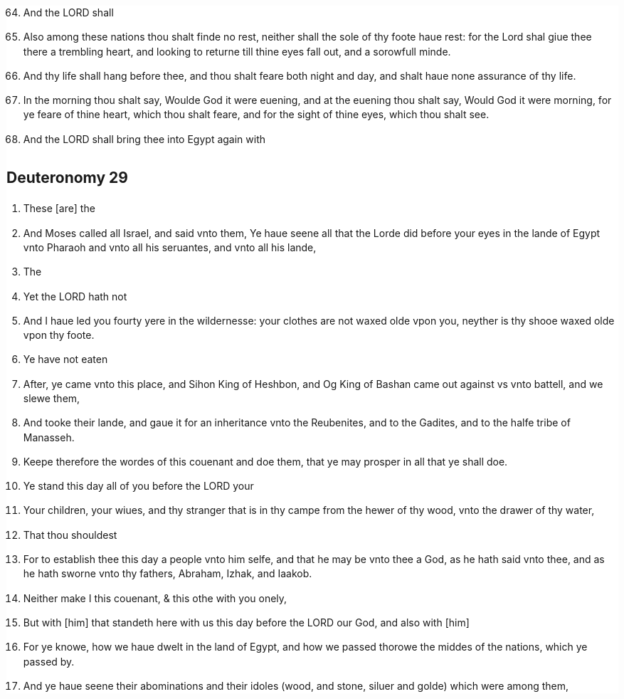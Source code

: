 64. And the LORD shall 

65. Also among these nations thou shalt finde no rest, neither shall the sole of thy foote haue rest: for the Lord shal giue thee there a trembling heart, and looking to returne till thine eyes fall out, and a sorowfull minde.

66. And thy life shall hang before thee, and thou shalt feare both night and day, and shalt haue none assurance of thy life.

67. In the morning thou shalt say, Woulde God it were euening, and at the euening thou shalt say, Would God it were morning, for ye feare of thine heart, which thou shalt feare, and for the sight of thine eyes, which thou shalt see.

68. And the LORD shall bring thee into Egypt again with 

## Deuteronomy 29

1. These [are] the 

2. And Moses called all Israel, and said vnto them, Ye haue seene all that the Lorde did before your eyes in the lande of Egypt vnto Pharaoh and vnto all his seruantes, and vnto all his lande,

3. The 

4. Yet the LORD hath not 

5. And I haue led you fourty yere in the wildernesse: your clothes are not waxed olde vpon you, neyther is thy shooe waxed olde vpon thy foote.

6. Ye have not eaten 

7. After, ye came vnto this place, and Sihon King of Heshbon, and Og King of Bashan came out against vs vnto battell, and we slewe them,

8. And tooke their lande, and gaue it for an inheritance vnto the Reubenites, and to the Gadites, and to the halfe tribe of Manasseh.

9. Keepe therefore the wordes of this couenant and doe them, that ye may prosper in all that ye shall doe.

10. Ye stand this day all of you before the LORD your 

11. Your children, your wiues, and thy stranger that is in thy campe from the hewer of thy wood, vnto the drawer of thy water,

12. That thou shouldest 

13. For to establish thee this day a people vnto him selfe, and that he may be vnto thee a God, as he hath said vnto thee, and as he hath sworne vnto thy fathers, Abraham, Izhak, and Iaakob.

14. Neither make I this couenant, & this othe with you onely,

15. But with [him] that standeth here with us this day before the LORD our God, and also with [him] 

16. For ye knowe, how we haue dwelt in the land of Egypt, and how we passed thorowe the middes of the nations, which ye passed by.

17. And ye haue seene their abominations and their idoles (wood, and stone, siluer and golde) which were among them,
